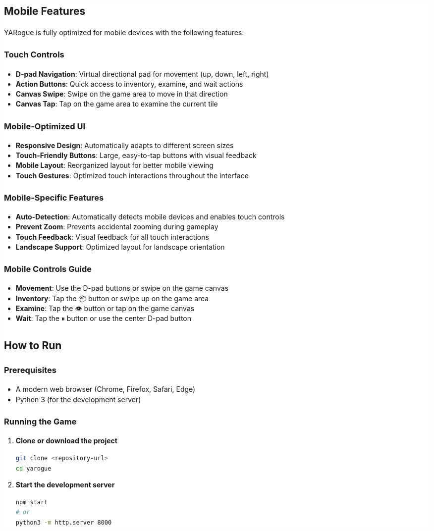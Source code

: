 ## Mobile Features

YARogue is fully optimized for mobile devices with the following features:

### Touch Controls

- **D-pad Navigation**: Virtual directional pad for movement (up, down, left, right)
- **Action Buttons**: Quick access to inventory, examine, and wait actions
- **Canvas Swipe**: Swipe on the game area to move in that direction
- **Canvas Tap**: Tap on the game area to examine the current tile

### Mobile-Optimized UI

- **Responsive Design**: Automatically adapts to different screen sizes
- **Touch-Friendly Buttons**: Large, easy-to-tap buttons with visual feedback
- **Mobile Layout**: Reorganized layout for better mobile viewing
- **Touch Gestures**: Optimized touch interactions throughout the interface

### Mobile-Specific Features

- **Auto-Detection**: Automatically detects mobile devices and enables touch controls
- **Prevent Zoom**: Prevents accidental zooming during gameplay
- **Touch Feedback**: Visual feedback for all touch interactions
- **Landscape Support**: Optimized layout for landscape orientation

### Mobile Controls Guide

- **Movement**: Use the D-pad buttons or swipe on the game canvas
- **Inventory**: Tap the 📦 button or swipe up on the game area
- **Examine**: Tap the 👁 button or tap on the game canvas
- **Wait**: Tap the ⏸ button or use the center D-pad button

## How to Run

### Prerequisites

- A modern web browser (Chrome, Firefox, Safari, Edge)
- Python 3 (for the development server)

### Running the Game

1. **Clone or download the project**

   ```bash
   git clone <repository-url>
   cd yarogue
   ```

2. **Start the development server**

   ```bash
   npm start
   # or
   python3 -m http.server 8000
   ```
